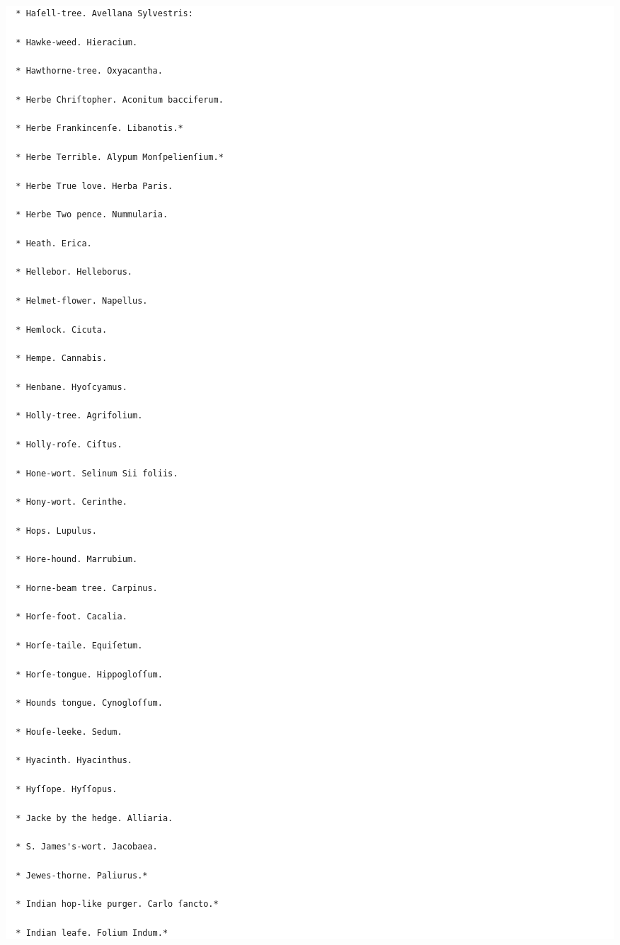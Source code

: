       * Haſell-tree. Avellana Sylvestris:

      * Hawke-weed. Hieracium.

      * Hawthorne-tree. Oxyacantha.

      * Herbe Chriſtopher. Aconitum bacciferum.

      * Herbe Frankincenſe. Libanotis.*

      * Herbe Terrible. Alypum Monſpelienſium.*

      * Herbe True love. Herba Paris.

      * Herbe Two pence. Nummularia.

      * Heath. Erica.

      * Hellebor. Helleborus.

      * Helmet-flower. Napellus.

      * Hemlock. Cicuta.

      * Hempe. Cannabis.

      * Henbane. Hyoſcyamus.

      * Holly-tree. Agrifolium.

      * Holly-roſe. Ciſtus.

      * Hone-wort. Selinum Sii foliis.

      * Hony-wort. Cerinthe.

      * Hops. Lupulus.

      * Hore-hound. Marrubium.

      * Horne-beam tree. Carpinus.

      * Horſe-foot. Cacalia.

      * Horſe-taile. Equiſetum.

      * Horſe-tongue. Hippogloſſum.

      * Hounds tongue. Cynogloſſum.

      * Houſe-leeke. Sedum.

      * Hyacinth. Hyacinthus.

      * Hyſſope. Hyſſopus.

      * Jacke by the hedge. Alliaria.

      * S. James's-wort. Jacobaea.

      * Jewes-thorne. Paliurus.*

      * Indian hop-like purger. Carlo ſancto.*

      * Indian leafe. Folium Indum.*
